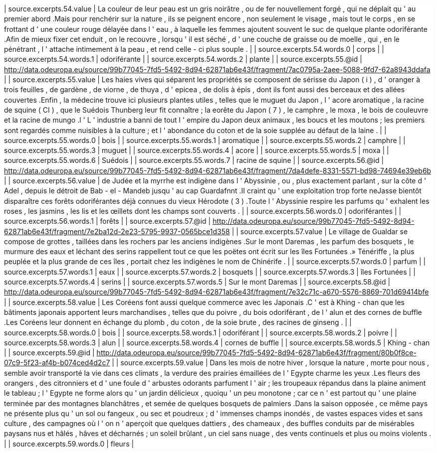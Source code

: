 | source.excerpts.54.value | La couleur de leur peau est un gris noirâtre , ou de fer nouvellement forgé , qui ne déplait qu ' au premier abord .Mais pour renchérir sur la nature , ils se peignent encore , non seulement le visage , mais tout le corps , en se frottant d ' une couleur rouge délayée dans l ' eau , à laquelle les femmes ajoutent souvent le suc de quelque plante odoriférante .Afin de mieux fixer cet enduit , on le recouvre , lorsqu ' il est séché , d ' une couche de graisse ou de moelle , qui , en le pénétrant , l ' attache intimement à la peau , et rend celle - ci plus souple . |
| source.excerpts.54.words.0 | corps |
| source.excerpts.54.words.1 | odoriférante |
| source.excerpts.54.words.2 | plante |
| source.excerpts.55.@id | http://data.odeuropa.eu/source/99b77045-7fd5-5492-8d94-62871ab6e43f/fragment/7ac0795a-2aee-5088-9fd7-62a8943ddafa |
| source.excerpts.55.value | Les haies vives qui séparent les propriétés se composent de sérisse du Japon ( i ) , d ' oranger à trois feuilles , de gardène , de viorne , de thuya , d ' epicea , de dolis à épis , dont ils font aussi des berceaux et des allées couvertes .Enfin , la médecine trouve ici plusieurs plantes utiles , telles que le muguet du Japon , l ' acore aromatique , la racine de squine ( CI ) , que le Suédois Thunberg leur fit connaître ; la eorête du Japon ( 7 ) , le camphre , le moxa , le bois de couleuvre et la racine de mungo .l ' L ' industrie a banni de tout l ' empire du Japon deux animaux , les boucs et les moutons ; les premiers sont regardés comme nuisibles à la culture ; et l ' abondance du coton et de la soie supplée au défaut de la laine . |
| source.excerpts.55.words.0 | bois |
| source.excerpts.55.words.1 | aromatique |
| source.excerpts.55.words.2 | camphre |
| source.excerpts.55.words.3 | muguet |
| source.excerpts.55.words.4 | acore |
| source.excerpts.55.words.5 | moxa |
| source.excerpts.55.words.6 | Suédois |
| source.excerpts.55.words.7 | racine de squine |
| source.excerpts.56.@id | http://data.odeuropa.eu/source/99b77045-7fd5-5492-8d94-62871ab6e43f/fragment/7da4defe-8331-5571-bd98-74694e39eb6b |
| source.excerpts.56.value | de Judée et la myrrhe est indigène dans l ' Abyssinie , ou , plus exactement parlant , sur la côte d ' Adel , depuis le détroit de Bab - el - Mandeb jusqu ' au cap Guardafnnt .II craint qu ' une exploitation trop forte neJasse bientôt disparaître ces forêts odoriférantes déjà connues du vieux Hérodote ( 3 ) .Toute l ' Abyssinie respire les parfums qu ' exhalent les roses , les jasmins , les lis et les œillets dont les champs sont couverts . |
| source.excerpts.56.words.0 | odoriférantes |
| source.excerpts.56.words.1 | forêts |
| source.excerpts.57.@id | http://data.odeuropa.eu/source/99b77045-7fd5-5492-8d94-62871ab6e43f/fragment/7e2ba12d-2e23-5795-9937-0565bce1d358 |
| source.excerpts.57.value | Le village de Gualdar se compose de grottes , taillées dans les rochers par les anciens indigènes .Sur le mont Daremas , les parfum des bosquets , le murmure des eaux et léchant des serins rappellent tout ce que les poëtes ont écrit sur les îles Fortunées .» Ténériffe , la plus peuplée et la plus grande de ces îles , portait chez les indigènes le nom de Chinérife . |
| source.excerpts.57.words.0 | parfum |
| source.excerpts.57.words.1 | eaux |
| source.excerpts.57.words.2 | bosquets |
| source.excerpts.57.words.3 | îles Fortunées |
| source.excerpts.57.words.4 | serins |
| source.excerpts.57.words.5 | Sur le mont Daremas |
| source.excerpts.58.@id | http://data.odeuropa.eu/source/99b77045-7fd5-5492-8d94-62871ab6e43f/fragment/7e32c71c-a670-5576-8869-701d69414bfe |
| source.excerpts.58.value | Les Coréens font aussi quelque commerce avec les Japonais .C ' est à Khing - chan que les bâtiments japonais apportent leurs marchandises , telles que du poivre , du bois odoriférant , de l ' alun et des cornes de buffle .Les Coréens leur donnent en échange du plomb , du coton , de la soie brute , des racines de ginseng . |
| source.excerpts.58.words.0 | bois |
| source.excerpts.58.words.1 | odoriférant |
| source.excerpts.58.words.2 | poivre |
| source.excerpts.58.words.3 | alun |
| source.excerpts.58.words.4 | cornes de buffle |
| source.excerpts.58.words.5 | Khing - chan |
| source.excerpts.59.@id | http://data.odeuropa.eu/source/99b77045-7fd5-5492-8d94-62871ab6e43f/fragment/80b0f8ce-07c9-5f23-af4b-b074ced4d2c7 |
| source.excerpts.59.value | Dans les mois de notre hiver , lorsque la nature , morte pour nous , semble avoir transporté la vie dans ces climats , la verdure des prairies émaillées de l ' Egypte charme les yeux .Les fleurs des orangers , des citronniers et d ' une foule d ' arbustes odorants parfument l ' air ; les troupeaux répandus dans la plaine animent le tableau ; l ' Egypte ne forme alors qu ' un jardin délicieux , quoiqu ' un peu monotone ; car ce n ' est partout qu ' une plaine terminée par des montagnes blanchâtres , et semée de quelques bosquets de palmiers .Dans la saison opposée , ce même pays ne présente plus qu ' un sol ou fangeux , ou sec et poudreux ; d ' immenses champs inondés , de vastes espaces vides et sans culture , des campagnes où l ' on n ' aperçoit que quelques dattiers , des chameaux , des buffles conduits par de misérables paysans nus et hâlés , hâves et décharnés ; un soleil brûlant , un ciel sans nuage , des vents continuels et plus ou moins violents . |
| source.excerpts.59.words.0 | fleurs |